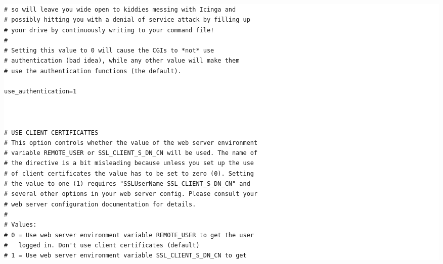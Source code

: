     # so will leave you wide open to kiddies messing with Icinga and
    # possibly hitting you with a denial of service attack by filling up
    # your drive by continuously writing to your command file!
    #
    # Setting this value to 0 will cause the CGIs to *not* use
    # authentication (bad idea), while any other value will make them
    # use the authentication functions (the default).

    use_authentication=1



    # USE CLIENT CERTIFICATTES
    # This option controls whether the value of the web server environment
    # variable REMOTE_USER or SSL_CLIENT_S_DN_CN will be used. The name of
    # the directive is a bit misleading because unless you set up the use
    # of client certificates the value has to be set to zero (0). Setting
    # the value to one (1) requires "SSLUserName SSL_CLIENT_S_DN_CN" and
    # several other options in your web server config. Please consult your
    # web server configuration documentation for details.
    # 
    # Values:
    # 0 = Use web server environment variable REMOTE_USER to get the user
    #   logged in. Don't use client certificates (default)
    # 1 = Use web server environment variable SSL_CLIENT_S_DN_CN to get